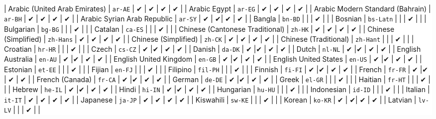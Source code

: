 | Arabic (United Arab Emirates)    | `ar-AE`      | ✔ | ✔ | ✔ | ✔ |
| Arabic Egypt                     | `ar-EG`      | ✔ | ✔ | ✔ | ✔ |
| Arabic Modern Standard (Bahrain) | `ar-BH`      | ✔ | ✔ | ✔ | ✔ |
| Arabic Syrian Arab Republic      | `ar-SY`      | ✔ | ✔| ✔ | ✔ |
| Bangla                           | `bn-BD`      |   |   | ✔ |   |
| Bosnian                          | `bs-Latn`    |   |   | ✔ |   |
| Bulgarian                        | `bg-BG`      |   |   | ✔ |   |
| Catalan                          | `ca-ES`      |   |   | ✔ |   |
| Chinese (Cantonese Traditional)  | `zh-HK`      | ✔ | ✔ | ✔ | ✔ |
| Chinese (Simplified)             | `zh-Hans`    | ✔ | ✔ | ✔ | ✔ |
| Chinese (Simplified)             | `zh-CK`      | ✔ | ✔ | ✔ | ✔ |
| Chinese (Traditional)            | `zh-Hant`    |   |    | ✔ |  |
| Croatian                         | `hr-HR`      |   |    | ✔ |  |
| Czech                            | `cs-CZ`      | ✔ |✔  | ✔ | ✔ |
| Danish                           | `da-DK`      | ✔ |✔  | ✔ | ✔ |
| Dutch                            | `nl-NL`      | ✔ |✔ | ✔ | ✔ |
| English Australia                | `en-AU`      | ✔ |✔ | ✔ | ✔ |
| English United Kingdom           | `en-GB`      | ✔ |✔ | ✔ | ✔ |
| English United States            | `en-US`      | ✔ |✔ | ✔ | ✔ |
| Estonian                         | `et-EE`      |   |   | ✔ |   |
| Fijian                           | `en-FJ`      |   |   | ✔ |  |
| Filipino                         | `fil-PH`     |   |   | ✔ |  |
| Finnish                          | `fi-FI`      | ✔ |✔ | ✔ | ✔ |
| French                           | `fr-FR`      | ✔ |✔ | ✔ | ✔ |
| French (Canada)                  | `fr-CA`      | ✔ |✔ | ✔ | ✔ |
| German                           | `de-DE`      | ✔ |✔ | ✔ | ✔ |
| Greek                            | `el-GR`      |   |  | ✔ |   |
| Haitian                          | `fr-HT`      |   |   | ✔ |   |
| Hebrew                           | `he-IL`      | ✔ |✔ | ✔ | ✔ |
| Hindi                            | `hi-IN`      | ✔ |✔  | ✔ | ✔ |
| Hungarian                        | `hu-HU`      |   |  | ✔ |  |
| Indonesian                       | `id-ID`      |   |  | ✔ |  |
| Italian                          | `it-IT`      | ✔ | ✔ | ✔ | ✔ |
| Japanese                         | `ja-JP`      | ✔ | ✔ | ✔ | ✔ |
| Kiswahili                        | `sw-KE`      |   |   | ✔ |  |
| Korean                           | `ko-KR`      | ✔ | ✔| ✔ | ✔ |
| Latvian                          | `lv-LV`      |   |   | ✔ |  |